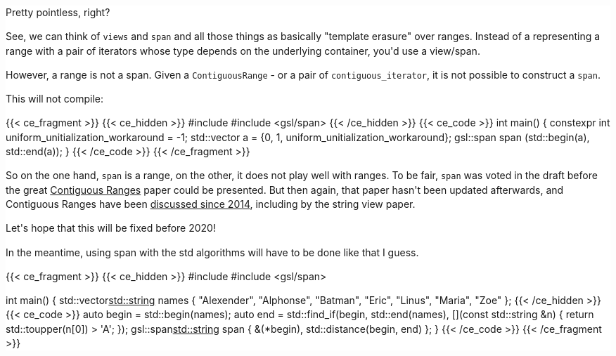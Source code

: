 Pretty pointless, right?

See, we can think of `views` and `span` and all those things as basically "template erasure" over ranges.
Instead of a representing a range with a pair of iterators whose type depends on the underlying container,
you'd use a view/span.

However, a range is not a span. Given a `ContiguousRange` - or a pair of `contiguous_iterator`,
it is not possible to construct a `span`.

This will not compile:

{{< ce_fragment >}}
{{< ce_hidden >}}
#include <vector>
#include <gsl/span>
{{< /ce_hidden >}}
{{< ce_code >}}
int main() {
    constexpr int uniform_unitialization_workaround = -1;
    std::vector<int> a = {0, 1, uniform_unitialization_workaround};
    gsl::span<int> span (std::begin(a), std::end(a));
}
{{< /ce_code >}}
{{< /ce_fragment >}}

So on the one hand, `span` is a range, on the other, it does not play well with ranges.
To be fair, `span` was voted in the draft before the great [Contiguous Ranges](https://wg21.link/P0944) paper could be presented.
But then again, that paper hasn't been updated afterwards, and Contiguous Ranges have been [discussed since 2014](https://wg21.link/n3884), including by the
string view paper.

Let's hope that this will be fixed before 2020!

In the meantime, using span with the std algorithms will have to be done like that I guess.

{{< ce_fragment >}}
{{< ce_hidden >}}
#include <vector>
#include <gsl/span>

int main() {
    std::vector<std::string> names {
        "Alexender", "Alphonse", "Batman", "Eric", "Linus", "Maria", "Zoe"
    };
{{< /ce_hidden >}}{{< ce_code >}}
    auto begin = std::begin(names);
    auto end = std::find_if(begin, std::end(names), [](const std::string &n) {
                    return std::toupper(n[0]) > 'A';
    });
    gsl::span<std::string> span {
        &(*begin),
        std::distance(begin, end)
    };
}
{{< /ce_code >}}
{{< /ce_fragment >}}


[^fix_contiguous_range]: I originally mentioned incorrectly that `ContiguousRange` was not proposed for inclusion in the C++ Standard. [This is incorrect](https://wg21.link/P0944)